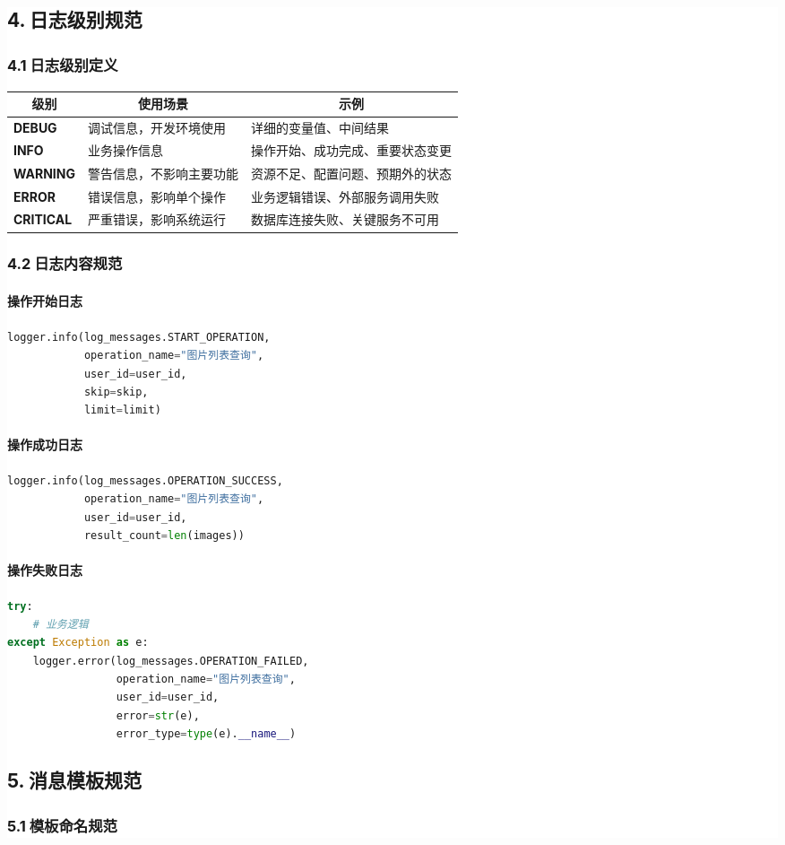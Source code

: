 ## 4. 日志级别规范

### 4.1 日志级别定义

| 级别 | 使用场景 | 示例 |
|------|----------|------|
| **DEBUG** | 调试信息，开发环境使用 | 详细的变量值、中间结果 |
| **INFO** | 业务操作信息 | 操作开始、成功完成、重要状态变更 |
| **WARNING** | 警告信息，不影响主要功能 | 资源不足、配置问题、预期外的状态 |
| **ERROR** | 错误信息，影响单个操作 | 业务逻辑错误、外部服务调用失败 |
| **CRITICAL** | 严重错误，影响系统运行 | 数据库连接失败、关键服务不可用 |

### 4.2 日志内容规范

#### 操作开始日志
```python
logger.info(log_messages.START_OPERATION,
            operation_name="图片列表查询",
            user_id=user_id,
            skip=skip,
            limit=limit)
```

#### 操作成功日志
```python
logger.info(log_messages.OPERATION_SUCCESS,
            operation_name="图片列表查询",
            user_id=user_id,
            result_count=len(images))
```

#### 操作失败日志
```python
try:
    # 业务逻辑
except Exception as e:
    logger.error(log_messages.OPERATION_FAILED,
                 operation_name="图片列表查询",
                 user_id=user_id,
                 error=str(e),
                 error_type=type(e).__name__)
```

## 5. 消息模板规范

### 5.1 模板命名规范
